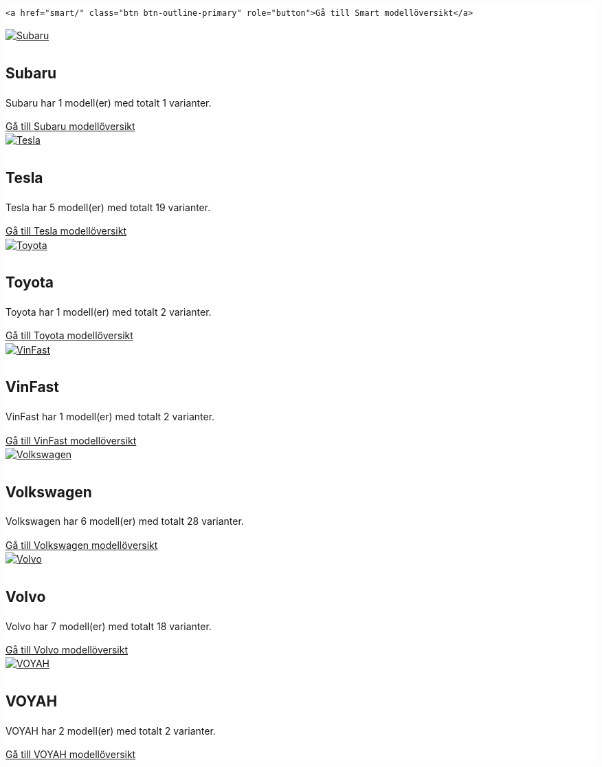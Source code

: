 	<a href="smart/" class="btn btn-outline-primary" role="button">Gå till Smart modellöversikt</a>
</div>
<div class="container p-3 mb-4 bg-body-tertiary rounded border">
	<a href="subaru/"><img src="https://media.evkx.net/multimedia/models/subaru/brandevs_st.jpeg" class="img-fluid mb-2" alt="Subaru" ></a>
	<h2>Subaru</h2>
	<p>
	Subaru har 1 modell(er) med totalt 1 varianter.
	</p>
	<a href="subaru/" class="btn btn-outline-primary" role="button">Gå till Subaru modellöversikt</a>
</div>
<div class="container p-3 mb-4 bg-body-tertiary rounded border">
	<a href="tesla/"><img src="https://media.evkx.net/multimedia/models/tesla/brandevs_st.jpg" class="img-fluid mb-2" alt="Tesla" ></a>
	<h2>Tesla</h2>
	<p>
	Tesla har 5 modell(er) med totalt 19 varianter.
	</p>
	<a href="tesla/" class="btn btn-outline-primary" role="button">Gå till Tesla modellöversikt</a>
</div>
<div class="container p-3 mb-4 bg-body-tertiary rounded border">
	<a href="toyota/"><img src="https://media.evkx.net/multimedia/models/toyota/brandevs_st.jpg" class="img-fluid mb-2" alt="Toyota" ></a>
	<h2>Toyota</h2>
	<p>
	Toyota har 1 modell(er) med totalt 2 varianter.
	</p>
	<a href="toyota/" class="btn btn-outline-primary" role="button">Gå till Toyota modellöversikt</a>
</div>
<div class="container p-3 mb-4 bg-body-tertiary rounded border">
	<a href="vinfast/"><img src="https://media.evkx.net/multimedia/models/vinfast/brandevs_st.jpg" class="img-fluid mb-2" alt="VinFast" ></a>
	<h2>VinFast</h2>
	<p>
	VinFast har 1 modell(er) med totalt 2 varianter.
	</p>
	<a href="vinfast/" class="btn btn-outline-primary" role="button">Gå till VinFast modellöversikt</a>
</div>
<div class="container p-3 mb-4 bg-body-tertiary rounded border">
	<a href="volkswagen/"><img src="https://media.evkx.net/multimedia/models/volkswagen/brandevs_st.jpg" class="img-fluid mb-2" alt="Volkswagen" ></a>
	<h2>Volkswagen</h2>
	<p>
	Volkswagen har 6 modell(er) med totalt 28 varianter.
	</p>
	<a href="volkswagen/" class="btn btn-outline-primary" role="button">Gå till Volkswagen modellöversikt</a>
</div>
<div class="container p-3 mb-4 bg-body-tertiary rounded border">
	<a href="volvo/"><img src="https://media.evkx.net/multimedia/models/volvo/brandevs_st.jpg" class="img-fluid mb-2" alt="Volvo" ></a>
	<h2>Volvo</h2>
	<p>
	Volvo har 7 modell(er) med totalt 18 varianter.
	</p>
	<a href="volvo/" class="btn btn-outline-primary" role="button">Gå till Volvo modellöversikt</a>
</div>
<div class="container p-3 mb-4 bg-body-tertiary rounded border">
	<a href="voyah/"><img src="https://media.evkx.net/multimedia/models/voyah/brandevs_st.jpg" class="img-fluid mb-2" alt="VOYAH" ></a>
	<h2>VOYAH</h2>
	<p>
	VOYAH har 2 modell(er) med totalt 2 varianter.
	</p>
	<a href="voyah/" class="btn btn-outline-primary" role="button">Gå till VOYAH modellöversikt</a>
</div>